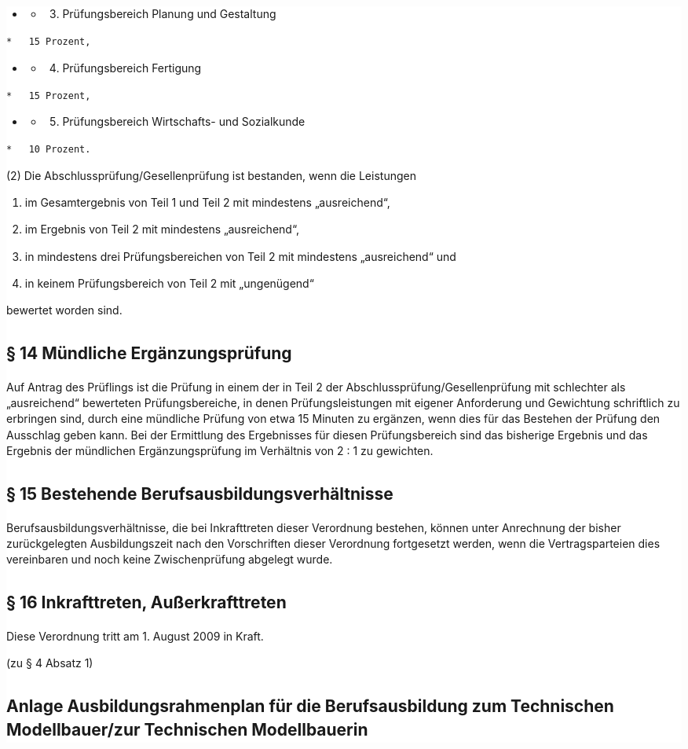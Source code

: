 *    *   3. Prüfungsbereich Planung und
        Gestaltung

    *   15 Prozent,


*    *   4. Prüfungsbereich Fertigung

    *   15 Prozent,


*    *   5. Prüfungsbereich Wirtschafts-
        und Sozialkunde

    *   10 Prozent.




(2) Die Abschlussprüfung/Gesellenprüfung ist bestanden, wenn die Leistungen

1.  im Gesamtergebnis von Teil 1 und Teil 2 mit mindestens „ausreichend“,


2.  im Ergebnis von Teil 2 mit mindestens „ausreichend“,


3.  in mindestens drei Prüfungsbereichen von Teil 2 mit mindestens „ausreichend“ und


4.  in keinem Prüfungsbereich von Teil 2 mit „ungenügend“



bewertet worden sind.


## § 14 Mündliche Ergänzungsprüfung

Auf Antrag des Prüflings ist die Prüfung in einem der in Teil 2 der Abschlussprüfung/Gesellenprüfung mit schlechter als „ausreichend“ bewerteten Prüfungsbereiche, in denen Prüfungsleistungen mit eigener Anforderung und Gewichtung schriftlich zu erbringen sind, durch eine mündliche Prüfung von etwa 15 Minuten zu ergänzen, wenn dies für das Bestehen der Prüfung den Ausschlag geben kann. Bei der Ermittlung des Ergebnisses für diesen Prüfungsbereich sind das bisherige Ergebnis und das Ergebnis der mündlichen Ergänzungsprüfung im Verhältnis von 2 : 1 zu gewichten.


## § 15 Bestehende Berufsausbildungsverhältnisse

Berufsausbildungsverhältnisse, die bei Inkrafttreten dieser Verordnung bestehen, können unter Anrechnung der bisher zurückgelegten Ausbildungszeit nach den Vorschriften dieser Verordnung fortgesetzt werden, wenn die Vertragsparteien dies vereinbaren und noch keine Zwischenprüfung abgelegt wurde.


## § 16 Inkrafttreten, Außerkrafttreten

Diese Verordnung tritt am 1. August 2009 in Kraft.

(zu § 4 Absatz 1)

## Anlage Ausbildungsrahmenplan für die Berufsausbildung zum Technischen Modellbauer/zur Technischen Modellbauerin
